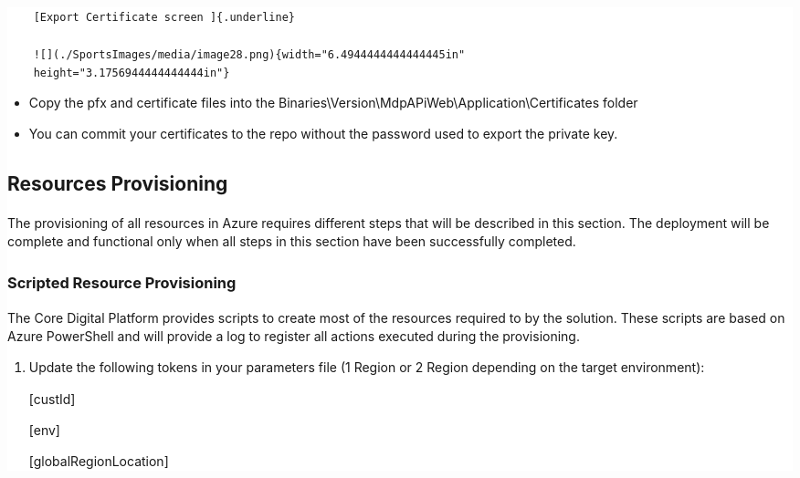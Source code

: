         [Export Certificate screen ]{.underline}

        ![](./SportsImages/media/image28.png){width="6.4944444444444445in"
        height="3.1756944444444444in"}

-   Copy the pfx and certificate files into the
    Binaries\\Version\\MdpAPiWeb\\Application\\Certificates folder

-   You can commit your certificates to the repo without the password
    used to export the private key.

Resources Provisioning
----------------------

The provisioning of all resources in Azure requires different steps that
will be described in this section. The deployment will be complete and
functional only when all steps in this section have been successfully
completed.

### Scripted Resource Provisioning

The Core Digital Platform provides scripts to create most of the
resources required to by the solution. These scripts are based on Azure
PowerShell and will provide a log to register all actions executed
during the provisioning.

1.  Update the following tokens in your parameters file (1 Region or 2
    Region depending on the target environment):

    \[custId\]

    \[env\]

    \[globalRegionLocation\]


[^1]: See <https://technet.microsoft.com/en-us/library/dd772285.aspx>
[^2]: You can find instructions on how to create Application Roles in
[^3]: A guide to do it from the command line can be found at [Appendix D
[^4]: You can use the ARM Azure Portal to create the Hubs and avoid